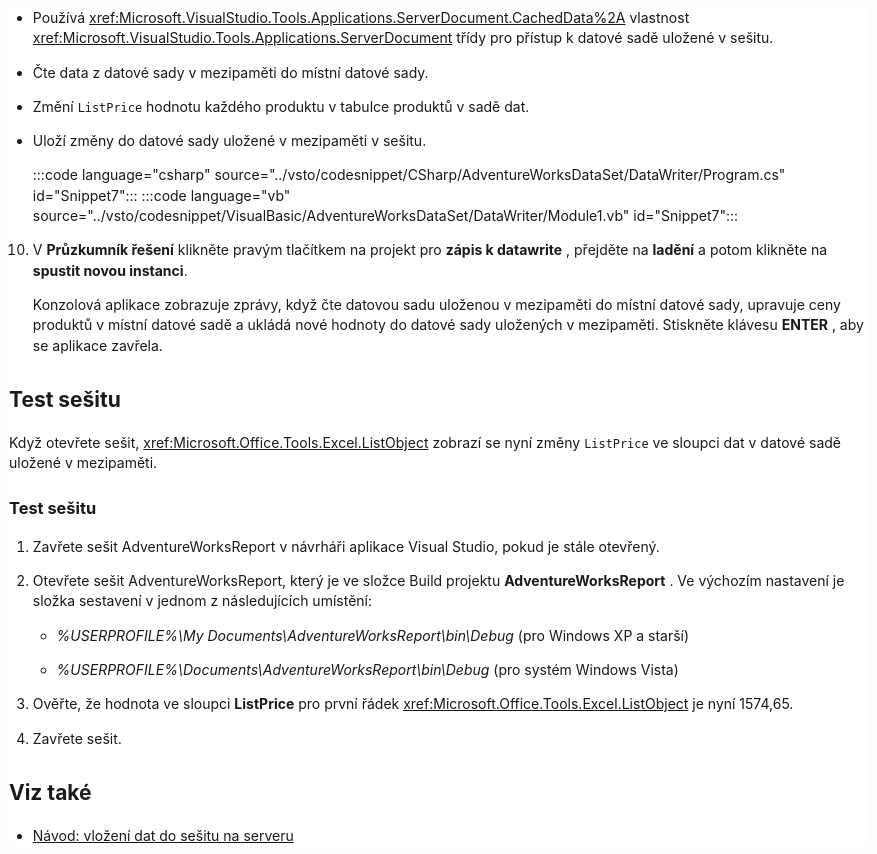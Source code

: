   - Používá <xref:Microsoft.VisualStudio.Tools.Applications.ServerDocument.CachedData%2A> vlastnost <xref:Microsoft.VisualStudio.Tools.Applications.ServerDocument> třídy pro přístup k datové sadě uložené v sešitu.

   - Čte data z datové sady v mezipaměti do místní datové sady.

   - Změní `ListPrice` hodnotu každého produktu v tabulce produktů v sadě dat.

   - Uloží změny do datové sady uložené v mezipaměti v sešitu.

     :::code language="csharp" source="../vsto/codesnippet/CSharp/AdventureWorksDataSet/DataWriter/Program.cs" id="Snippet7":::
     :::code language="vb" source="../vsto/codesnippet/VisualBasic/AdventureWorksDataSet/DataWriter/Module1.vb" id="Snippet7":::

10. V **Průzkumník řešení** klikněte pravým tlačítkem na projekt pro **zápis k datawrite** , přejděte na **ladění** a potom klikněte na **spustit novou instanci**.

     Konzolová aplikace zobrazuje zprávy, když čte datovou sadu uloženou v mezipaměti do místní datové sady, upravuje ceny produktů v místní datové sadě a ukládá nové hodnoty do datové sady uložených v mezipaměti. Stiskněte klávesu **ENTER** , aby se aplikace zavřela.

## <a name="test-the-workbook"></a>Test sešitu
 Když otevřete sešit, <xref:Microsoft.Office.Tools.Excel.ListObject> zobrazí se nyní změny `ListPrice` ve sloupci dat v datové sadě uložené v mezipaměti.

### <a name="to-test-the-workbook"></a>Test sešitu

1. Zavřete sešit AdventureWorksReport v návrháři aplikace Visual Studio, pokud je stále otevřený.

2. Otevřete sešit AdventureWorksReport, který je ve složce Build projektu **AdventureWorksReport** . Ve výchozím nastavení je složka sestavení v jednom z následujících umístění:

    - *%USERPROFILE%\My Documents\AdventureWorksReport\bin\Debug* (pro Windows XP a starší)

    - *%USERPROFILE%\Documents\AdventureWorksReport\bin\Debug* (pro systém Windows Vista)

3. Ověřte, že hodnota ve sloupci **ListPrice** pro první řádek <xref:Microsoft.Office.Tools.Excel.ListObject> je nyní 1574,65.

4. Zavřete sešit.

## <a name="see-also"></a>Viz také

- [Návod: vložení dat do sešitu na serveru](../vsto/walkthrough-inserting-data-into-a-workbook-on-a-server.md)
